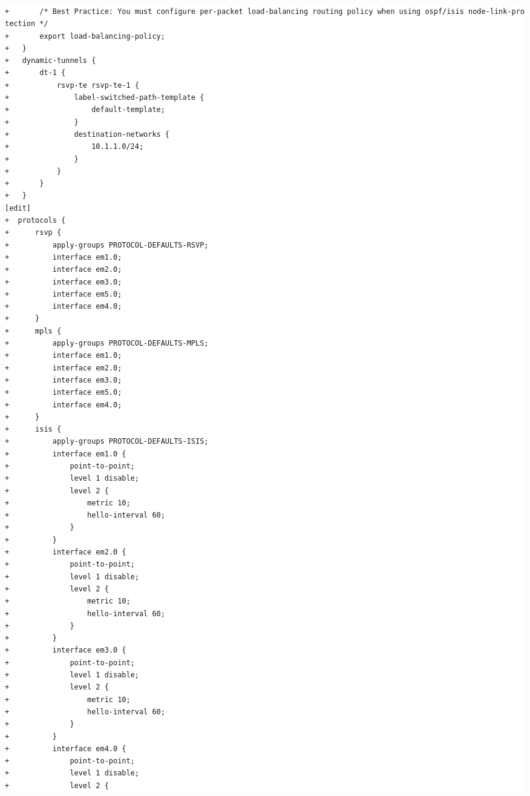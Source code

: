     +       /* Best Practice: You must configure per-packet load-balancing routing policy when using ospf/isis node-link-protection */
    +       export load-balancing-policy;
    +   }
    +   dynamic-tunnels {
    +       dt-1 {
    +           rsvp-te rsvp-te-1 {
    +               label-switched-path-template {
    +                   default-template;
    +               }
    +               destination-networks {
    +                   10.1.1.0/24;
    +               }
    +           }
    +       }
    +   }
    [edit]
    +  protocols {
    +      rsvp {
    +          apply-groups PROTOCOL-DEFAULTS-RSVP;
    +          interface em1.0;
    +          interface em2.0;
    +          interface em3.0;
    +          interface em5.0;
    +          interface em4.0;
    +      }
    +      mpls {
    +          apply-groups PROTOCOL-DEFAULTS-MPLS;
    +          interface em1.0;
    +          interface em2.0;
    +          interface em3.0;
    +          interface em5.0;
    +          interface em4.0;
    +      }
    +      isis {
    +          apply-groups PROTOCOL-DEFAULTS-ISIS;
    +          interface em1.0 {
    +              point-to-point;
    +              level 1 disable;
    +              level 2 {
    +                  metric 10;
    +                  hello-interval 60;
    +              }
    +          }
    +          interface em2.0 {
    +              point-to-point;
    +              level 1 disable;
    +              level 2 {
    +                  metric 10;
    +                  hello-interval 60;
    +              }
    +          }
    +          interface em3.0 {
    +              point-to-point;
    +              level 1 disable;
    +              level 2 {
    +                  metric 10;
    +                  hello-interval 60;
    +              }
    +          }
    +          interface em4.0 {
    +              point-to-point;
    +              level 1 disable;
    +              level 2 {